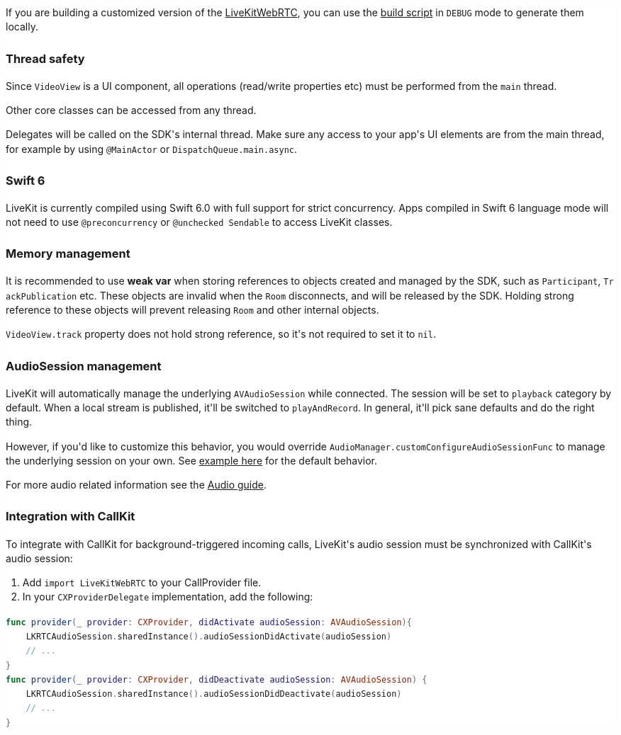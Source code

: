 If you are building a customized version of the [LiveKitWebRTC](https://github.com/webrtc-sdk/webrtc), you can use the [build script](https://github.com/webrtc-sdk/webrtc-build/blob/main/build/apple/xcframework.sh) in `DEBUG` mode to generate them locally.

### Thread safety

Since `VideoView` is a UI component, all operations (read/write properties etc) must be performed from the `main` thread.

Other core classes can be accessed from any thread.

Delegates will be called on the SDK's internal thread.
Make sure any access to your app's UI elements are from the main thread, for example by using `@MainActor` or `DispatchQueue.main.async`.

### Swift 6

LiveKit is currently compiled using Swift 6.0 with full support for strict concurrency. Apps compiled in Swift 6 language mode will not need to use `@preconcurrency` or `@unchecked Sendable` to access LiveKit classes.

### Memory management

It is recommended to use **weak var** when storing references to objects created and managed by the SDK, such as `Participant`, `TrackPublication` etc. These objects are invalid when the `Room` disconnects, and will be released by the SDK. Holding strong reference to these objects will prevent releasing `Room` and other internal objects.

`VideoView.track` property does not hold strong reference, so it's not required to set it to `nil`.

### AudioSession management

LiveKit will automatically manage the underlying `AVAudioSession` while connected. The session will be set to `playback` category by default. When a local stream is published, it'll be switched to
`playAndRecord`. In general, it'll pick sane defaults and do the right thing.

However, if you'd like to customize this behavior, you would override `AudioManager.customConfigureAudioSessionFunc` to manage the underlying session on your own. See [example here](https://github.com/livekit/client-sdk-swift/blob/1f5959f787805a4b364f228ccfb413c1c4944748/Sources/LiveKit/Track/AudioManager.swift#L153) for the default behavior.

For more audio related information see the [Audio guide](./Docs/audio.md).

### Integration with CallKit

To integrate with CallKit for background-triggered incoming calls, LiveKit's audio session must be synchronized with CallKit's audio session:

1. Add `import LiveKitWebRTC` to your CallProvider file.
2. In your `CXProviderDelegate` implementation, add the following:

```swift
func provider(_ provider: CXProvider, didActivate audioSession: AVAudioSession){
    LKRTCAudioSession.sharedInstance().audioSessionDidActivate(audioSession)
    // ...
}
func provider(_ provider: CXProvider, didDeactivate audioSession: AVAudioSession) {
    LKRTCAudioSession.sharedInstance().audioSessionDidDeactivate(audioSession)
    // ...
}
```
